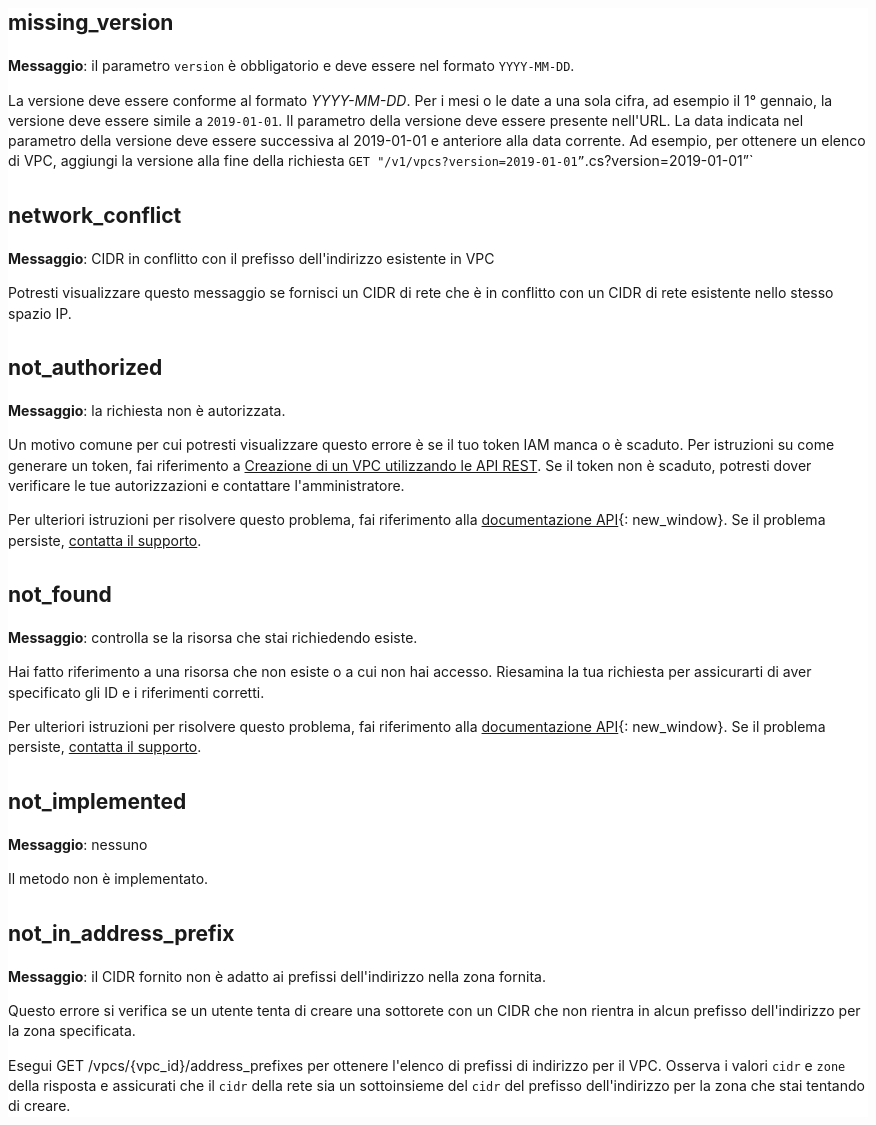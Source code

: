 ## missing_version
**Messaggio**: il parametro `version` è obbligatorio e deve essere nel formato `YYYY-MM-DD`.

La versione deve essere conforme al formato _YYYY-MM-DD_. Per i mesi o le date a una sola cifra, ad esempio il 1° gennaio, la versione deve essere simile a `2019-01-01`. Il parametro della versione deve essere presente nell'URL. La data indicata nel parametro della versione deve essere successiva al 2019-01-01 e anteriore alla data corrente. Ad esempio, per ottenere un elenco di VPC, aggiungi la versione alla fine della richiesta `GET "/v1/vpcs?version=2019-01-01”`.cs?version=2019-01-01”`

## network_conflict
**Messaggio**: CIDR in conflitto con il prefisso dell'indirizzo esistente in VPC

Potresti visualizzare questo messaggio se fornisci un CIDR di rete che è in conflitto con un CIDR di rete esistente nello stesso spazio IP.

## not_authorized                               
**Messaggio**: la richiesta non è autorizzata.

Un motivo comune per cui potresti visualizzare questo errore è se il tuo token IAM manca o è scaduto. Per istruzioni su come generare un token, fai riferimento a [Creazione di un VPC utilizzando le API REST](/docs/infrastructure/vpc/example-code.html#creating-a-vpc-using-the-rest-apis). Se il token non è scaduto, potresti dover verificare le tue autorizzazioni e contattare l'amministratore. 

Per ulteriori istruzioni per risolvere questo problema, fai riferimento alla [documentazione API](https://{DomainName}/apidocs/rias){: new_window}. Se il problema persiste, [contatta il supporto](/docs/infrastructure/vpc?topic=vpc-getting-help-and-support).

## not_found
**Messaggio**: controlla se la risorsa che stai richiedendo esiste.

Hai fatto riferimento a una risorsa che non esiste o a cui non hai accesso. Riesamina la tua richiesta per assicurarti di aver specificato gli ID e i riferimenti corretti.

Per ulteriori istruzioni per risolvere questo problema, fai riferimento alla [documentazione API](https://{DomainName}/apidocs/rias){: new_window}. Se il problema persiste, [contatta il supporto](/docs/infrastructure/vpc?topic=vpc-getting-help-and-support).

## not_implemented
**Messaggio**: nessuno

Il metodo non è implementato.

## not_in_address_prefix
**Messaggio**: il CIDR fornito non è adatto ai prefissi dell'indirizzo nella zona fornita.

Questo errore si verifica se un utente tenta di creare una sottorete con un CIDR che non rientra in alcun prefisso dell'indirizzo per la zona specificata.

Esegui GET /vpcs/{vpc_id}/address_prefixes per ottenere l'elenco di prefissi di indirizzo per il VPC. Osserva i valori `cidr` e `zone` della risposta e assicurati che il `cidr` della rete sia un sottoinsieme del `cidr` del prefisso dell'indirizzo per la zona che stai tentando di creare.
